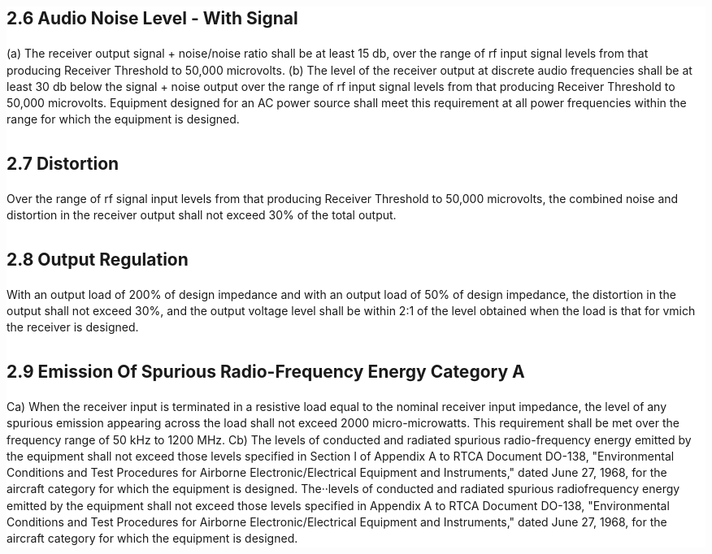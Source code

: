 ## 2.6 Audio Noise Level - With Signal

(a) 
The receiver output signal + noise/noise ratio shall be 
at least 15 db, over the range of rf input signal levels 
from that producing Receiver Threshold to 50,000 microvolts. 
(b) 
The level of the receiver output at discrete audio frequencies shall be at least 30 db below the signal + noise 
output over the range of rf input signal levels from that 
producing Receiver Threshold to 50,000 microvolts. 
Equipment designed for an AC power source shall meet this 
requirement at all power frequencies within the range for 
which the equipment is designed. 

## 2.7 Distortion

Over the range of rf signal input levels from that producing Receiver Threshold to 50,000 microvolts, the combined noise and distortion in the receiver output shall not exceed 30% of the total output. 

## 2.8 Output Regulation

With an output load of 200% of design impedance and with an output load of 50% of design impedance, the distortion in the output shall not exceed 30%, and the output voltage level shall be within 2:1 of the level obtained when the load is that for vmich the receiver is designed. 

## 2.9 Emission Of Spurious Radio-Frequency Energy Category A

Ca) 
When the receiver input is terminated in a 
resistive load equal to the nominal receiver 
input impedance, the level of any spurious 
emission appearing across the load shall not 
exceed 2000 micro-microwatts. 
This requirement shall be met over the frequency range of 
50 kHz to 1200 MHz. 
Cb) 
The levels of conducted and radiated spurious 
radio-frequency energy emitted by the equipment shall not exceed those levels specified 
in Section I of Appendix A to RTCA Document 
DO-138, "Environmental Conditions and Test 
Procedures for Airborne Electronic/Electrical Equipment and Instruments," dated June 27, 1968, 
for the aircraft category for which the equipment is designed. 
The··levels of conducted and radiated spurious radiofrequency energy emitted by the equipment shall not exceed those levels specified in Appendix A to RTCA Document DO-138, "Environmental Conditions and Test Procedures for Airborne Electronic/Electrical Equipment and Instruments," 
dated June 27, 1968, for the aircraft category for which the equipment is designed. 
